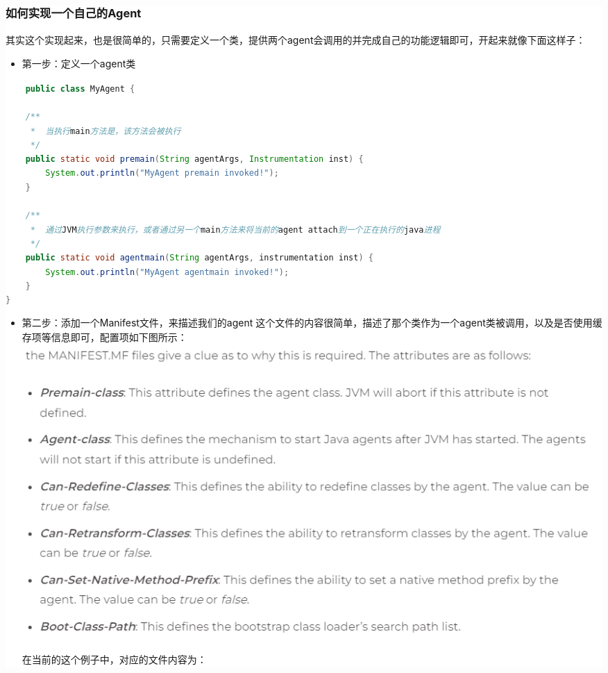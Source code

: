### 如何实现一个自己的Agent

其实这个实现起来，也是很简单的，只需要定义一个类，提供两个agent会调用的并完成自己的功能逻辑即可，开起来就像下面这样子：

- 第一步：定义一个agent类

```java
    public class MyAgent {

    /**
     *  当执行main方法是，该方法会被执行
     */
    public static void premain(String agentArgs, Instrumentation inst) {
        System.out.println("MyAgent premain invoked!");
    }

    /**
     *  通过JVM执行参数来执行，或者通过另一个main方法来将当前的agent attach到一个正在执行的java进程
     */
    public static void agentmain(String agentArgs, instrumentation inst) {
        System.out.println("MyAgent agentmain invoked!");
    }
}
```

- 第二步：添加一个Manifest文件，来描述我们的agent
  这个文件的内容很简单，描述了那个类作为一个agent类被调用，以及是否使用缓存项等信息即可，配置项如下图所示：
  ![Manifest文件](../image/jvm/agentManiFest.png)
  在当前的这个例子中，对应的文件内容为：
